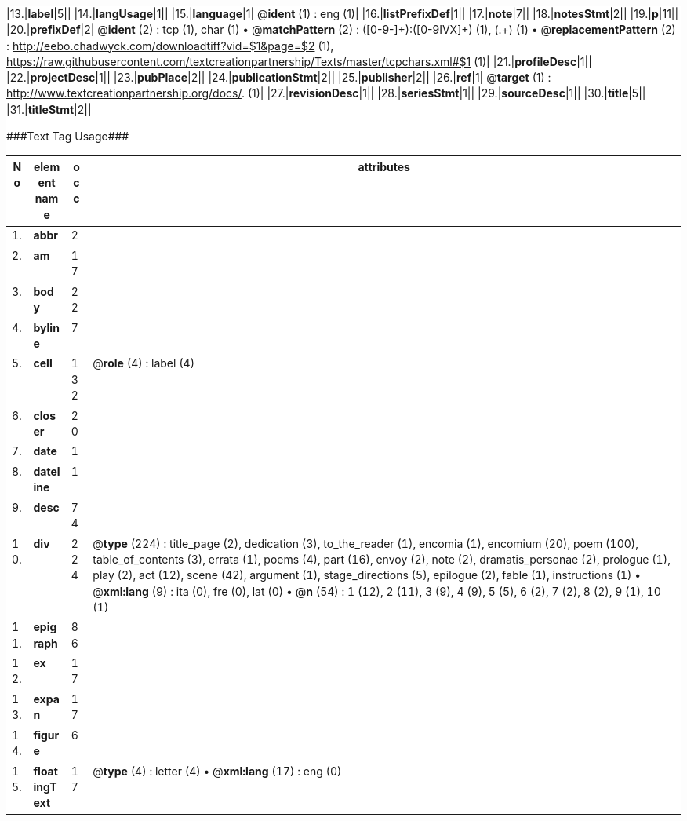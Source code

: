 |13.|__label__|5||
|14.|__langUsage__|1||
|15.|__language__|1| @__ident__ (1) : eng (1)|
|16.|__listPrefixDef__|1||
|17.|__note__|7||
|18.|__notesStmt__|2||
|19.|__p__|11||
|20.|__prefixDef__|2| @__ident__ (2) : tcp (1), char (1)  •  @__matchPattern__ (2) : ([0-9\-]+):([0-9IVX]+) (1), (.+) (1)  •  @__replacementPattern__ (2) : http://eebo.chadwyck.com/downloadtiff?vid=$1&page=$2 (1), https://raw.githubusercontent.com/textcreationpartnership/Texts/master/tcpchars.xml#$1 (1)|
|21.|__profileDesc__|1||
|22.|__projectDesc__|1||
|23.|__pubPlace__|2||
|24.|__publicationStmt__|2||
|25.|__publisher__|2||
|26.|__ref__|1| @__target__ (1) : http://www.textcreationpartnership.org/docs/. (1)|
|27.|__revisionDesc__|1||
|28.|__seriesStmt__|1||
|29.|__sourceDesc__|1||
|30.|__title__|5||
|31.|__titleStmt__|2||


###Text Tag Usage###

|No|element name|occ|attributes|
|---|---|---|---|
|1.|__abbr__|2||
|2.|__am__|17||
|3.|__body__|22||
|4.|__byline__|7||
|5.|__cell__|132| @__role__ (4) : label (4)|
|6.|__closer__|20||
|7.|__date__|1||
|8.|__dateline__|1||
|9.|__desc__|74||
|10.|__div__|224| @__type__ (224) : title_page (2), dedication (3), to_the_reader (1), encomia (1), encomium (20), poem (100), table_of_contents (3), errata (1), poems (4), part (16), envoy (2), note (2), dramatis_personae (2), prologue (1), play (2), act (12), scene (42), argument (1), stage_directions (5), epilogue (2), fable (1), instructions (1)  •  @__xml:lang__ (9) : ita (0), fre (0), lat (0)  •  @__n__ (54) : 1 (12), 2 (11), 3 (9), 4 (9), 5 (5), 6 (2), 7 (2), 8 (2), 9 (1), 10 (1)|
|11.|__epigraph__|86||
|12.|__ex__|17||
|13.|__expan__|17||
|14.|__figure__|6||
|15.|__floatingText__|17| @__type__ (4) : letter (4)  •  @__xml:lang__ (17) : eng (0)|